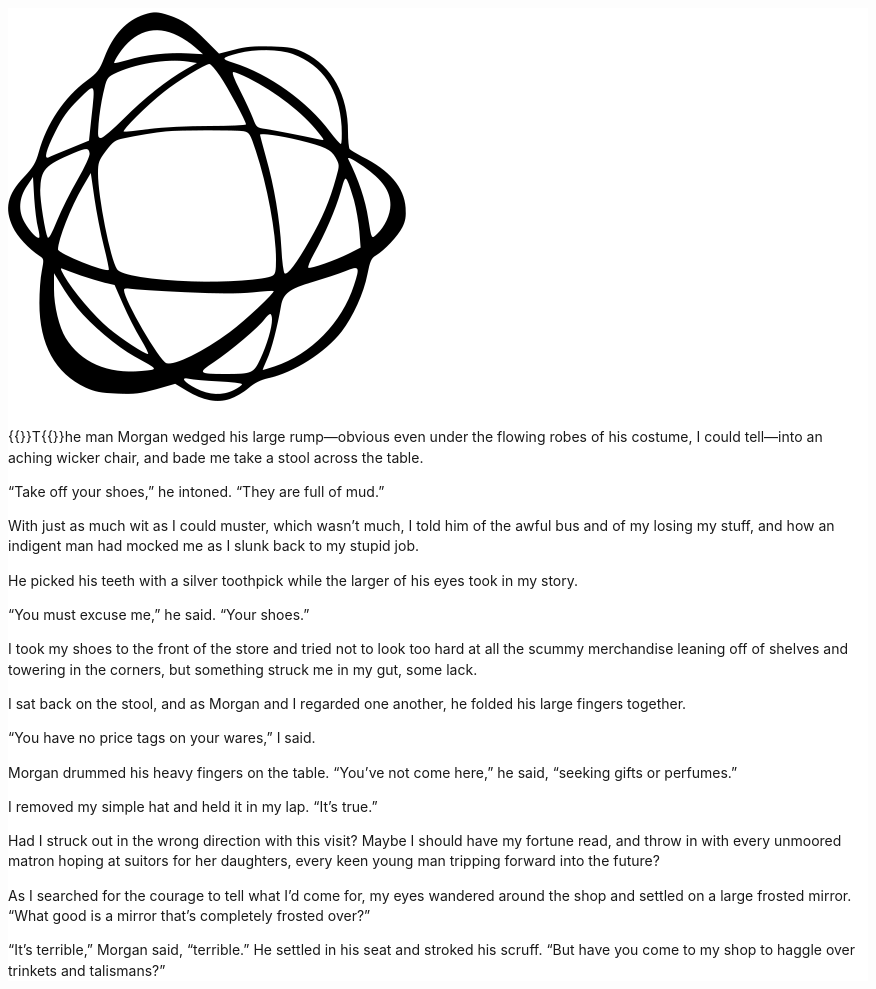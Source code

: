 ![Orbit-sml ><](images/Orbit.svg)

{{<glyph>}}T{{</glyph>}}he man Morgan wedged his large rump—obvious even under the flowing robes of his costume, I could tell—into an aching wicker chair, and bade me take a stool across the table.

“Take off your shoes,” he intoned. “They are full of mud.”

With just as much wit as I could muster, which wasn’t much, I told him of the awful bus and of my losing my stuff, and how an indigent man had mocked me as I slunk back to my stupid job.

He picked his teeth with a silver toothpick while the larger of his eyes took in my story.

“You must excuse me,” he said. “Your shoes.”

I took my shoes to the front of the store and tried not to look too hard at all the scummy merchandise leaning off of shelves and towering in the corners, but something struck me in my gut, some lack.

I sat back on the stool, and as Morgan and I regarded one another, he folded his large fingers together. 

“You have no price tags on your wares,” I said.

Morgan drummed his heavy fingers on the table. “You’ve not come here,” he said, “seeking gifts or perfumes.”

I removed my simple hat and held it in my lap. “It’s true.” 

Had I struck out in the wrong direction with this visit? Maybe I should have my fortune read, and throw in with every unmoored matron hoping at suitors for her daughters, every keen young man tripping forward into the future? 

As I searched for the courage to tell what I’d come for, my eyes wandered around the shop and settled on a large frosted mirror. “What good is a mirror that’s completely frosted over?”

“It’s terrible,” Morgan said, “terrible.” He settled in his seat and stroked his scruff. “But have you come to my shop to haggle over trinkets and talismans?”
